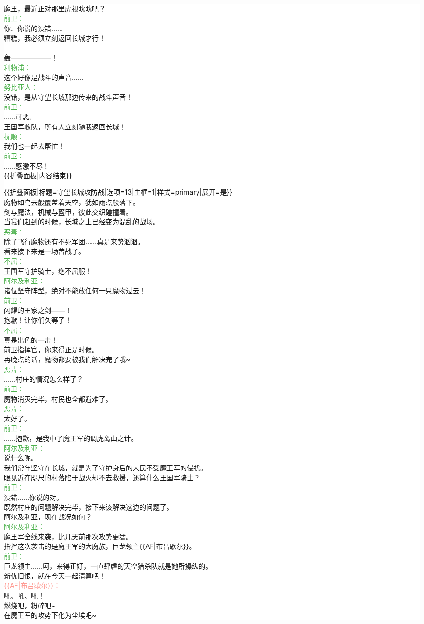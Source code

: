 魔王，最近正对那里虎视眈眈吧？<br>
<span style="color:#4eb24e;">前卫：</span><br>
你、你说的没错……<br>
糟糕，我必须立刻返回长城才行！<br>
<br>
轰——————！<br>
<span style="color:#4eb24e;">利物浦：</span><br>
这个好像是战斗的声音……<br>
<span style="color:#4eb24e;">努比亚人：</span><br>
没错，是从守望长城那边传来的战斗声音！<br>
<span style="color:#4eb24e;">前卫：</span><br>
……可恶。<br>
王国军收队，所有人立刻随我返回长城！<br>
<span style="color:#4eb24e;">抚顺：</span><br>
我们也一起去帮忙！<br>
<span style="color:#4eb24e;">前卫：</span><br>
……感激不尽！<br>
{{折叠面板|内容结束}}

{{折叠面板|标题=守望长城攻防战|选项=13|主框=1|样式=primary|展开=是}}
<br>
魔物如乌云般覆盖着天空，犹如雨点般落下。<br>
剑与魔法，机械与盔甲，彼此交织碰撞着。<br>
当我们赶到的时候，长城之上已经变为混乱的战场。<br>
<span style="color:#4eb24e;">恶毒：</span><br>
除了飞行魔物还有不死军团……真是来势汹汹。<br>
看来接下来是一场苦战了。<br>
<span style="color:#4eb24e;">不屈：</span><br>
王国军守护骑士，绝不屈服！<br>
<span style="color:#4eb24e;">阿尔及利亚：</span><br>
诸位坚守阵型，绝对不能放任何一只魔物过去！<br>
<span style="color:#4eb24e;">前卫：</span><br>
闪耀的王家之剑——！<br>
抱歉！让你们久等了！<br>
<span style="color:#4eb24e;">不屈：</span><br>
真是出色的一击！<br>
前卫指挥官，你来得正是时候。<br>
再晚点的话，魔物都要被我们解决完了哦~<br>
<span style="color:#4eb24e;">恶毒：</span><br>
……村庄的情况怎么样了？<br>
<span style="color:#4eb24e;">前卫：</span><br>
魔物消灭完毕，村民也全都避难了。<br>
<span style="color:#4eb24e;">恶毒：</span><br>
太好了。<br>
<span style="color:#4eb24e;">前卫：</span><br>
……抱歉，是我中了魔王军的调虎离山之计。<br>
<span style="color:#4eb24e;">阿尔及利亚：</span><br>
说什么呢。<br>
我们常年坚守在长城，就是为了守护身后的人民不受魔王军的侵扰。<br>
眼见近在咫尺的村落陷于战火却不去救援，还算什么王国军骑士？<br>
<span style="color:#4eb24e;">前卫：</span><br>
没错……你说的对。<br>
既然村庄的问题解决完毕，接下来该解决这边的问题了。<br>
阿尔及利亚，现在战况如何？<br>
<span style="color:#4eb24e;">阿尔及利亚：</span><br>
魔王军全线来袭，比几天前那次攻势更猛。<br>
指挥这次袭击的是魔王军的大魔族，巨龙领主{{AF|布吕歇尔}}。<br>
<span style="color:#4eb24e;">前卫：</span><br>
巨龙领主……呵，来得正好，一直肆虐的天空猎杀队就是她所操纵的。<br>
新仇旧恨，就在今天一起清算吧！<br>
<span style="color:#ff9b93;">{{AF|布吕歇尔}}：</span><br>
吼、吼、吼！<br>
燃烧吧，粉碎吧~<br>
在魔王军的攻势下化为尘埃吧~<br>